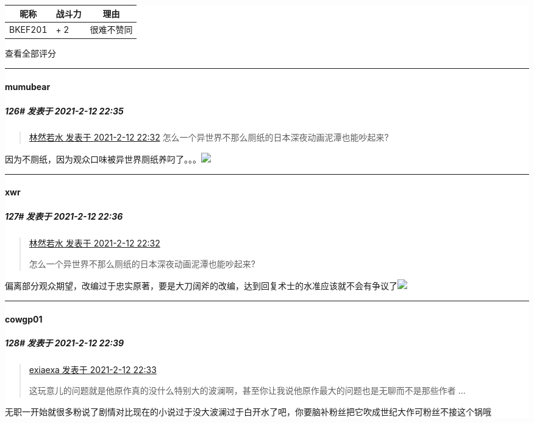 |昵称|战斗力|理由|
|----|---|---|
| BKEF201| + 2|很难不赞同|



查看全部评分






*****

####  mumubear  
##### 126#       发表于 2021-2-12 22:35



<blockquote><a href="httphttps://bbs.saraba1st.com/2b/forum.php?mod=redirect&amp;goto=findpost&amp;pid=50319084&amp;ptid=1987603" target="_blank">林然若水 发表于 2021-2-12 22:32</a>
怎么一个异世界不那么厕纸的日本深夜动画泥潭也能吵起来?</blockquote>
因为不厕纸，因为观众口味被异世界厕纸养叼了。。。<img src="https://static.saraba1st.com/image/smiley/face2017/067.png" referrerpolicy="no-referrer">







*****

####  xwr  
##### 127#       发表于 2021-2-12 22:36



<blockquote><a href="httphttps://bbs.saraba1st.com/2b/forum.php?mod=redirect&amp;goto=findpost&amp;pid=50319084&amp;ptid=1987603" target="_blank">林然若水 发表于 2021-2-12 22:32</a>

怎么一个异世界不那么厕纸的日本深夜动画泥潭也能吵起来?</blockquote>
偏离部分观众期望，改编过于忠实原著，要是大刀阔斧的改编，达到回复术士的水准应该就不会有争议了<img src="https://static.saraba1st.com/image/smiley/face2017/067.png" referrerpolicy="no-referrer">







*****

####  cowgp01  
##### 128#       发表于 2021-2-12 22:39



<blockquote><a href="httphttps://bbs.saraba1st.com/2b/forum.php?mod=redirect&amp;goto=findpost&amp;pid=50319093&amp;ptid=1987603" target="_blank">exiaexa 发表于 2021-2-12 22:33</a>

这玩意儿的问题就是他原作真的没什么特别大的波澜啊，甚至你让我说他原作最大的问题也是无聊而不是那些作者 ...</blockquote>
无职一开始就很多粉说了剧情对比现在的小说过于没大波澜过于白开水了吧，你要脑补粉丝把它吹成世纪大作可粉丝不接这个锅哦

